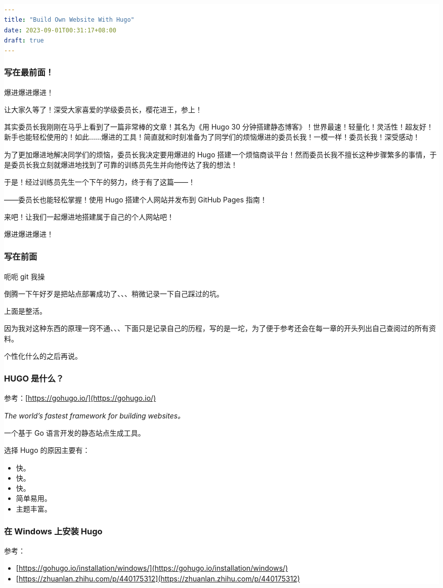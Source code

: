 ```yaml
---
title: "Build Own Website With Hugo"
date: 2023-09-01T00:31:17+08:00
draft: true
---
```

### 写在最前面！

爆进爆进爆进！

让大家久等了！深受大家喜爱的学级委员长，樱花进王，参上！

其实委员长我刚刚在马乎上看到了一篇非常棒的文章！其名为《用 Hugo 30 分钟搭建静态博客》！世界最速！轻量化！灵活性！超友好！新手也能轻松使用的！如此……爆进的工具！简直就和时刻准备为了同学们的烦恼爆进的委员长我！一模一样！委员长我！深受感动！

为了更加爆进地解决同学们的烦恼，委员长我决定要用爆进的 Hugo 搭建一个烦恼商谈平台！然而委员长我不擅长这种步骤繁多的事情，于是委员长我立刻就爆进地找到了可靠的训练员先生并向他传达了我的想法！

于是！经过训练员先生一个下午的努力，终于有了这篇——！

——委员长也能轻松掌握！使用 Hugo 搭建个人网站并发布到 GitHub Pages 指南！

来吧！让我们一起爆进地搭建属于自己的个人网站吧！

爆进爆进爆进！

### 写在前面

呃呃 git 我操

倒腾一下午好歹是把站点部署成功了、、、稍微记录一下自己踩过的坑。

上面是整活。

因为我对这种东西的原理一窍不通、、、下面只是记录自己的历程，写的是一坨，为了便于参考还会在每一章的开头列出自己查阅过的所有资料。

个性化什么的之后再说。

### HUGO 是什么？

参考：[https://gohugo.io/](https://gohugo.io/)

*The world’s fastest framework for building websites。*

一个基于 Go 语言开发的静态站点生成工具。

选择 Hugo 的原因主要有：
- 快。
- 快。
- 快。
- 简单易用。
- 主题丰富。

### 在 Windows 上安装 Hugo

参考：
- [https://gohugo.io/installation/windows/](https://gohugo.io/installation/windows/)
- [https://zhuanlan.zhihu.com/p/440175312](https://zhuanlan.zhihu.com/p/440175312)
